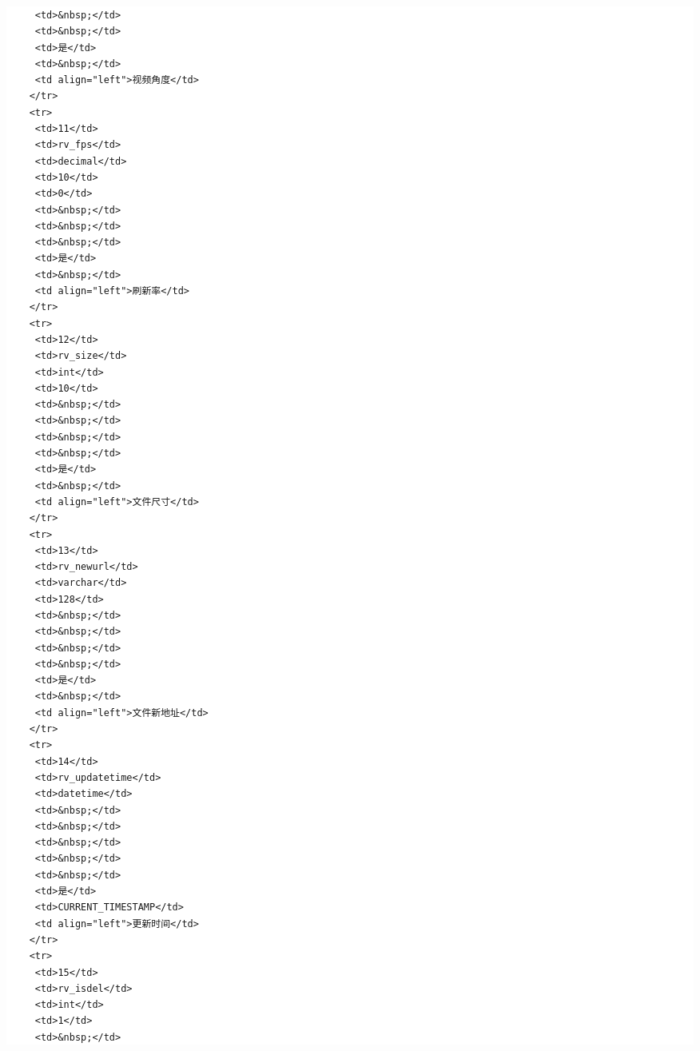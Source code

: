          <td>&nbsp;</td>
         <td>&nbsp;</td>
         <td>是</td>
         <td>&nbsp;</td>
         <td align="left">视频角度</td>
        </tr>
        <tr>
         <td>11</td>
         <td>rv_fps</td>
         <td>decimal</td>
         <td>10</td>
         <td>0</td>
         <td>&nbsp;</td>
         <td>&nbsp;</td>
         <td>&nbsp;</td>
         <td>是</td>
         <td>&nbsp;</td>
         <td align="left">刷新率</td>
        </tr>
        <tr>
         <td>12</td>
         <td>rv_size</td>
         <td>int</td>
         <td>10</td>
         <td>&nbsp;</td>
         <td>&nbsp;</td>
         <td>&nbsp;</td>
         <td>&nbsp;</td>
         <td>是</td>
         <td>&nbsp;</td>
         <td align="left">文件尺寸</td>
        </tr>
        <tr>
         <td>13</td>
         <td>rv_newurl</td>
         <td>varchar</td>
         <td>128</td>
         <td>&nbsp;</td>
         <td>&nbsp;</td>
         <td>&nbsp;</td>
         <td>&nbsp;</td>
         <td>是</td>
         <td>&nbsp;</td>
         <td align="left">文件新地址</td>
        </tr>
        <tr>
         <td>14</td>
         <td>rv_updatetime</td>
         <td>datetime</td>
         <td>&nbsp;</td>
         <td>&nbsp;</td>
         <td>&nbsp;</td>
         <td>&nbsp;</td>
         <td>&nbsp;</td>
         <td>是</td>
         <td>CURRENT_TIMESTAMP</td>
         <td align="left">更新时间</td>
        </tr>
        <tr>
         <td>15</td>
         <td>rv_isdel</td>
         <td>int</td>
         <td>1</td>
         <td>&nbsp;</td>